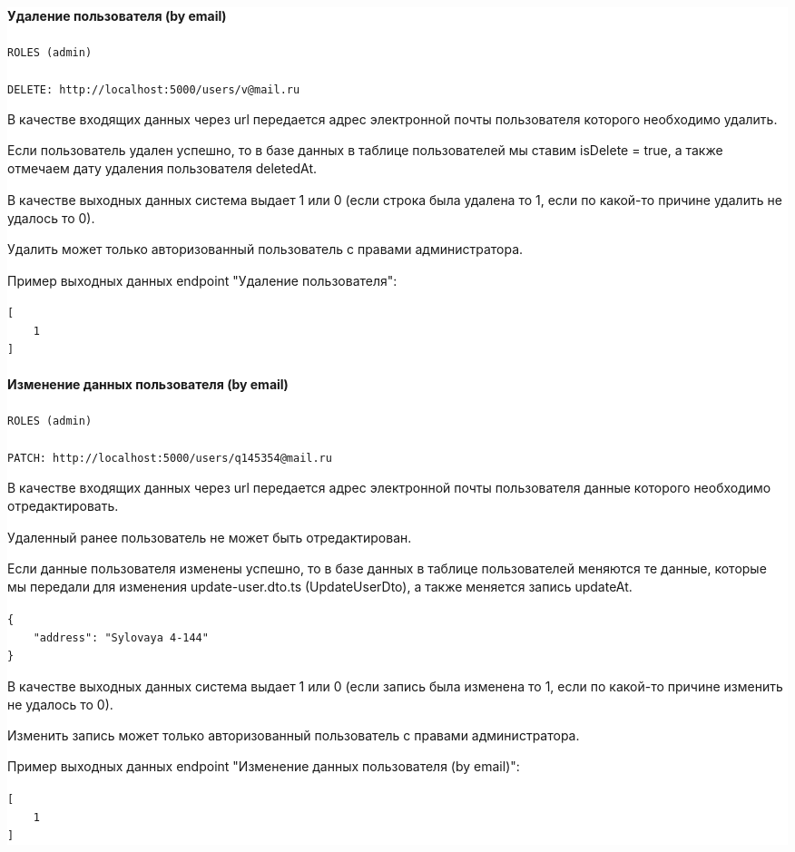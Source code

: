 #### Удаление пользователя (by email)

```
ROLES (admin)

DELETE: http://localhost:5000/users/v@mail.ru
```

В качестве входящих данных через url передается адрес электронной почты пользователя которого необходимо удалить.

Если пользователь удален успешно, то в базе данных в таблице пользователей мы ставим isDelete = true, а также отмечаем дату удаления пользователя deletedAt.

В качестве выходных данных система выдает 1 или 0 (если строка была удалена то 1, если по какой-то причине удалить не удалось то 0).

Удалить может только авторизованный пользователь с правами администратора.

Пример выходных данных endpoint "Удаление пользователя":

```
[
    1
]
```

#### Изменение данных пользователя (by email)

```
ROLES (admin)

PATCH: http://localhost:5000/users/q145354@mail.ru

```

В качестве входящих данных через url передается адрес электронной почты пользователя данные которого необходимо отредактировать.

Удаленный ранее пользователь не может быть отредактирован.

Если данные пользователя изменены успешно, то в базе данных в таблице пользователей меняются те данные, которые мы передали для изменения update-user.dto.ts (UpdateUserDto), а также меняется запись updateAt.

```
{
    "address": "Sylovaya 4-144"
}
```

В качестве выходных данных система выдает 1 или 0 (если запись была изменена то 1, если по какой-то причине изменить не удалось то 0).

Изменить запись может только авторизованный пользователь с правами администратора.

Пример выходных данных endpoint "Изменение данных пользователя (by email)":
```
[
    1
]
```

